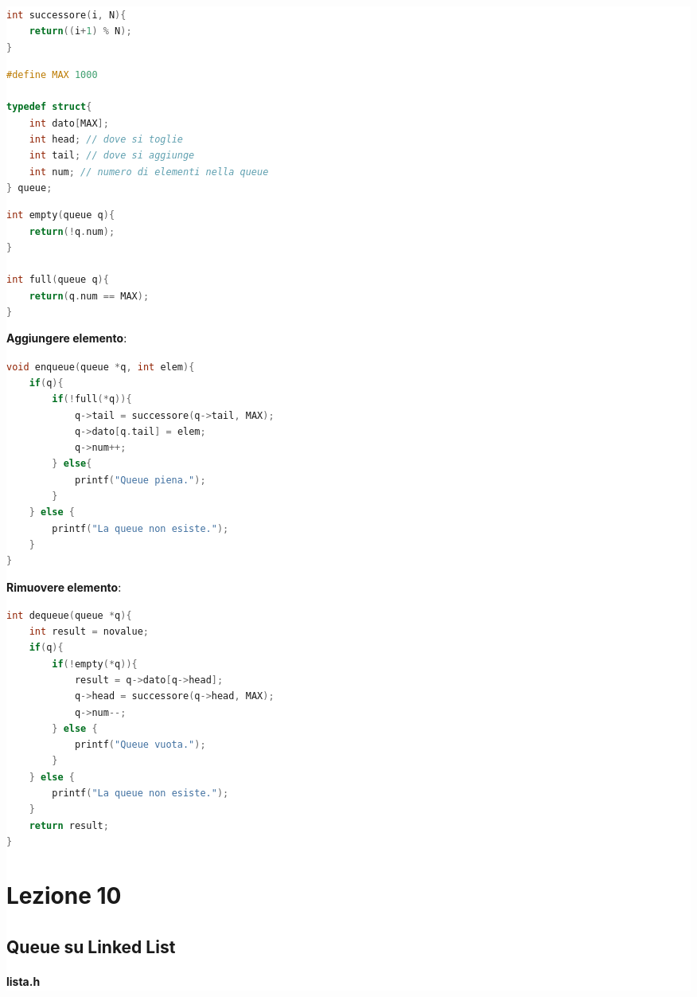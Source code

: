 ```c
int successore(i, N){
	return((i+1) % N);
}
```

```c
#define MAX 1000

typedef struct{
	int dato[MAX];
	int head; // dove si toglie
	int tail; // dove si aggiunge
	int num; // numero di elementi nella queue
} queue;
```

```c
int empty(queue q){
	return(!q.num);
}

int full(queue q){
	return(q.num == MAX);
}
```
**Aggiungere elemento**:
```c
void enqueue(queue *q, int elem){
	if(q){
		if(!full(*q)){
			q->tail = successore(q->tail, MAX);
			q->dato[q.tail] = elem;
			q->num++;
		} else{
			printf("Queue piena.");
		}
	} else {
		printf("La queue non esiste.");
	}
}
```
**Rimuovere elemento**:
```c
int dequeue(queue *q){
	int result = novalue;
	if(q){
		if(!empty(*q)){
			result = q->dato[q->head];
			q->head = successore(q->head, MAX);
			q->num--;
		} else {
			printf("Queue vuota.");
		}
	} else {
		printf("La queue non esiste.");
	}
	return result;
}
```
# Lezione 10
## Queue su Linked List
**lista.h**
```c
```